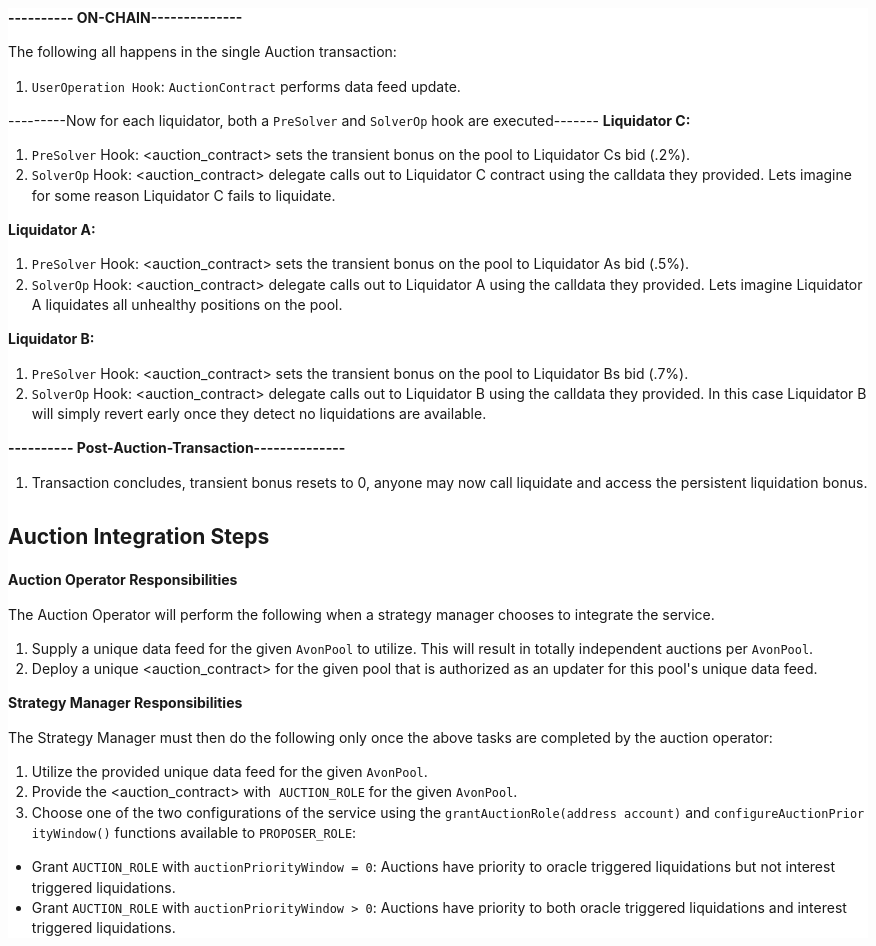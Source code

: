 **---------- ON-CHAIN--------------**

The following all happens in the single Auction transaction:

1. `UserOperation Hook`: `AuctionContract` performs data feed update.

---------Now for each liquidator, both a `PreSolver` and `SolverOp` hook are executed-------
**Liquidator C:**

1. `PreSolver` Hook: <auction_contract> sets the transient bonus on the pool to Liquidator Cs bid (.2%).
2. `SolverOp` Hook: <auction_contract> delegate calls out to Liquidator C contract using the calldata they provided. Lets imagine for some reason Liquidator C fails to liquidate.

**Liquidator A:**

1. `PreSolver` Hook: <auction_contract> sets the transient bonus on the pool to Liquidator As bid (.5%).
2. `SolverOp` Hook: <auction_contract> delegate calls out to Liquidator A using the calldata they provided. Lets imagine Liquidator A liquidates all unhealthy positions on the pool.

**Liquidator B:**

1. `PreSolver` Hook: <auction_contract> sets the transient bonus on the pool to Liquidator Bs bid (.7%).
2. `SolverOp` Hook: <auction_contract> delegate calls out to Liquidator B using the calldata they provided. In this case Liquidator B will simply revert early once they detect no liquidations are available.

**---------- Post-Auction-Transaction--------------**

1. Transaction concludes, transient bonus resets to 0, anyone may now call liquidate and access the persistent liquidation bonus.

## Auction Integration Steps

**Auction Operator Responsibilities**

The Auction Operator will perform the following when a strategy manager chooses to integrate the service.

1. Supply a unique data feed for the given `AvonPool` to utilize. This will result in totally independent auctions per `AvonPool`.
2. Deploy a unique <auction_contract> for the given pool that is authorized as an updater for this pool's unique data feed. 

**Strategy Manager Responsibilities**

The Strategy Manager must then do the following only once the above tasks are completed by the auction operator:

1. Utilize the provided unique data feed for the given `AvonPool`.
2. Provide the <auction_contract> with  `AUCTION_ROLE` for the given `AvonPool`. 
3. Choose one of the two configurations of the service using the `grantAuctionRole(address account)` and `configureAuctionPriorityWindow()` functions available to `PROPOSER_ROLE`:
- Grant `AUCTION_ROLE` with `auctionPriorityWindow = 0`: Auctions have priority to oracle triggered liquidations but not interest triggered liquidations.
- Grant `AUCTION_ROLE` with `auctionPriorityWindow > 0`: Auctions have priority to both oracle triggered liquidations and interest triggered liquidations.
